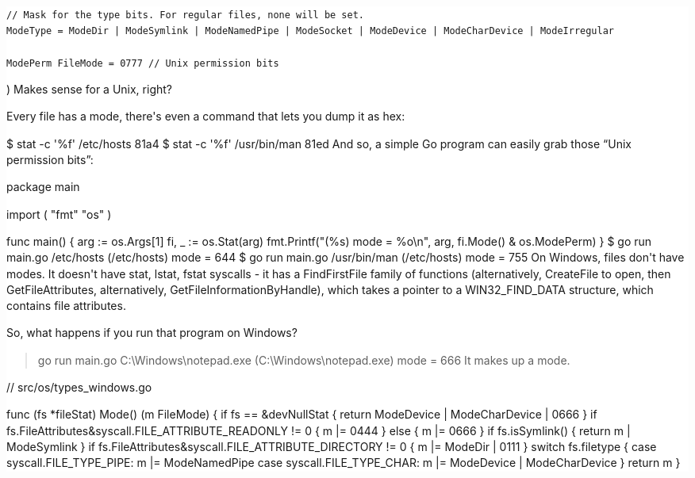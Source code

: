 	// Mask for the type bits. For regular files, none will be set.
	ModeType = ModeDir | ModeSymlink | ModeNamedPipe | ModeSocket | ModeDevice | ModeCharDevice | ModeIrregular

	ModePerm FileMode = 0777 // Unix permission bits
)
Makes sense for a Unix, right?

Every file has a mode, there's even a command that lets you dump it as hex:

$ stat -c '%f' /etc/hosts
81a4
$ stat -c '%f' /usr/bin/man
81ed
And so, a simple Go program can easily grab those “Unix permission bits”:

package main

import (
        "fmt"
        "os"
)

func main() {
        arg := os.Args[1]
        fi, _ := os.Stat(arg)
        fmt.Printf("(%s) mode = %o\n", arg, fi.Mode() & os.ModePerm)
}
$ go run main.go /etc/hosts
(/etc/hosts) mode = 644
$ go run main.go /usr/bin/man
(/etc/hosts) mode = 755
On Windows, files don't have modes. It doesn't have stat, lstat, fstat syscalls - it has a FindFirstFile family of functions (alternatively, CreateFile to open, then GetFileAttributes, alternatively, GetFileInformationByHandle), which takes a pointer to a WIN32_FIND_DATA structure, which contains file attributes.

So, what happens if you run that program on Windows?

> go run main.go C:\Windows\notepad.exe
(C:\Windows\notepad.exe) mode = 666
It makes up a mode.

// src/os/types_windows.go

func (fs *fileStat) Mode() (m FileMode) {
	if fs == &devNullStat {
		return ModeDevice | ModeCharDevice | 0666
	}
	if fs.FileAttributes&syscall.FILE_ATTRIBUTE_READONLY != 0 {
		m |= 0444
	} else {
		m |= 0666
	}
	if fs.isSymlink() {
		return m | ModeSymlink
	}
	if fs.FileAttributes&syscall.FILE_ATTRIBUTE_DIRECTORY != 0 {
		m |= ModeDir | 0111
	}
	switch fs.filetype {
	case syscall.FILE_TYPE_PIPE:
		m |= ModeNamedPipe
	case syscall.FILE_TYPE_CHAR:
		m |= ModeDevice | ModeCharDevice
	}
	return m
}